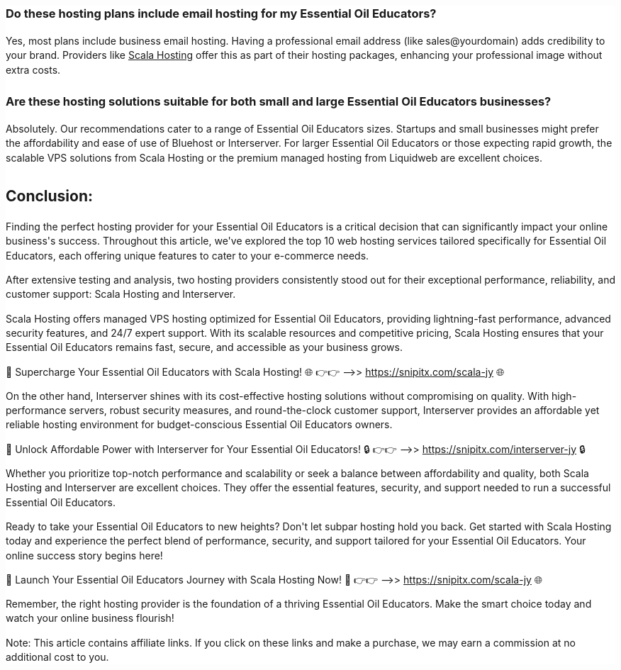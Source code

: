 ### Do these hosting plans include email hosting for my Essential Oil Educators? 
Yes, most plans include business email hosting. Having a professional email address (like sales@yourdomain) adds credibility to your brand. Providers like [Scala Hosting](https://snipitx.com/scala-jy) offer this as part of their hosting packages, enhancing your professional image without extra costs.

### Are these hosting solutions suitable for both small and large Essential Oil Educators businesses? 
Absolutely. Our recommendations cater to a range of Essential Oil Educators sizes. Startups and small businesses might prefer the affordability and ease of use of Bluehost or Interserver. For larger Essential Oil Educators or those expecting rapid growth, the scalable VPS solutions from Scala Hosting or the premium managed hosting from Liquidweb are excellent choices.

## Conclusion:

Finding the perfect hosting provider for your Essential Oil Educators is a critical decision that can significantly impact your online business's success. Throughout this article, we've explored the top 10 web hosting services tailored specifically for Essential Oil Educators, each offering unique features to cater to your e-commerce needs.

After extensive testing and analysis, two hosting providers consistently stood out for their exceptional performance, reliability, and customer support: Scala Hosting and Interserver.

Scala Hosting offers managed VPS hosting optimized for Essential Oil Educators, providing lightning-fast performance, advanced security features, and 24/7 expert support. With its scalable resources and competitive pricing, Scala Hosting ensures that your Essential Oil Educators remains fast, secure, and accessible as your business grows.

🚀 Supercharge Your Essential Oil Educators with Scala Hosting! 🌐
👉👉 -->> https://snipitx.com/scala-jy 🌐

On the other hand, Interserver shines with its cost-effective hosting solutions without compromising on quality. With high-performance servers, robust security measures, and round-the-clock customer support, Interserver provides an affordable yet reliable hosting environment for budget-conscious Essential Oil Educators owners.

💸 Unlock Affordable Power with Interserver for Your Essential Oil Educators! 🔒
👉👉 -->> https://snipitx.com/interserver-jy 🔒

Whether you prioritize top-notch performance and scalability or seek a balance between affordability and quality, both Scala Hosting and Interserver are excellent choices. They offer the essential features, security, and support needed to run a successful Essential Oil Educators.

Ready to take your Essential Oil Educators to new heights? Don't let subpar hosting hold you back. Get started with Scala Hosting today and experience the perfect blend of performance, security, and support tailored for your Essential Oil Educators. Your online success story begins here!

🚀 Launch Your Essential Oil Educators Journey with Scala Hosting Now! 🌟
👉👉 -->> https://snipitx.com/scala-jy 🌐

Remember, the right hosting provider is the foundation of a thriving Essential Oil Educators. Make the smart choice today and watch your online business flourish!

Note: This article contains affiliate links. If you click on these links and make a purchase, we may earn a commission at no additional cost to you.